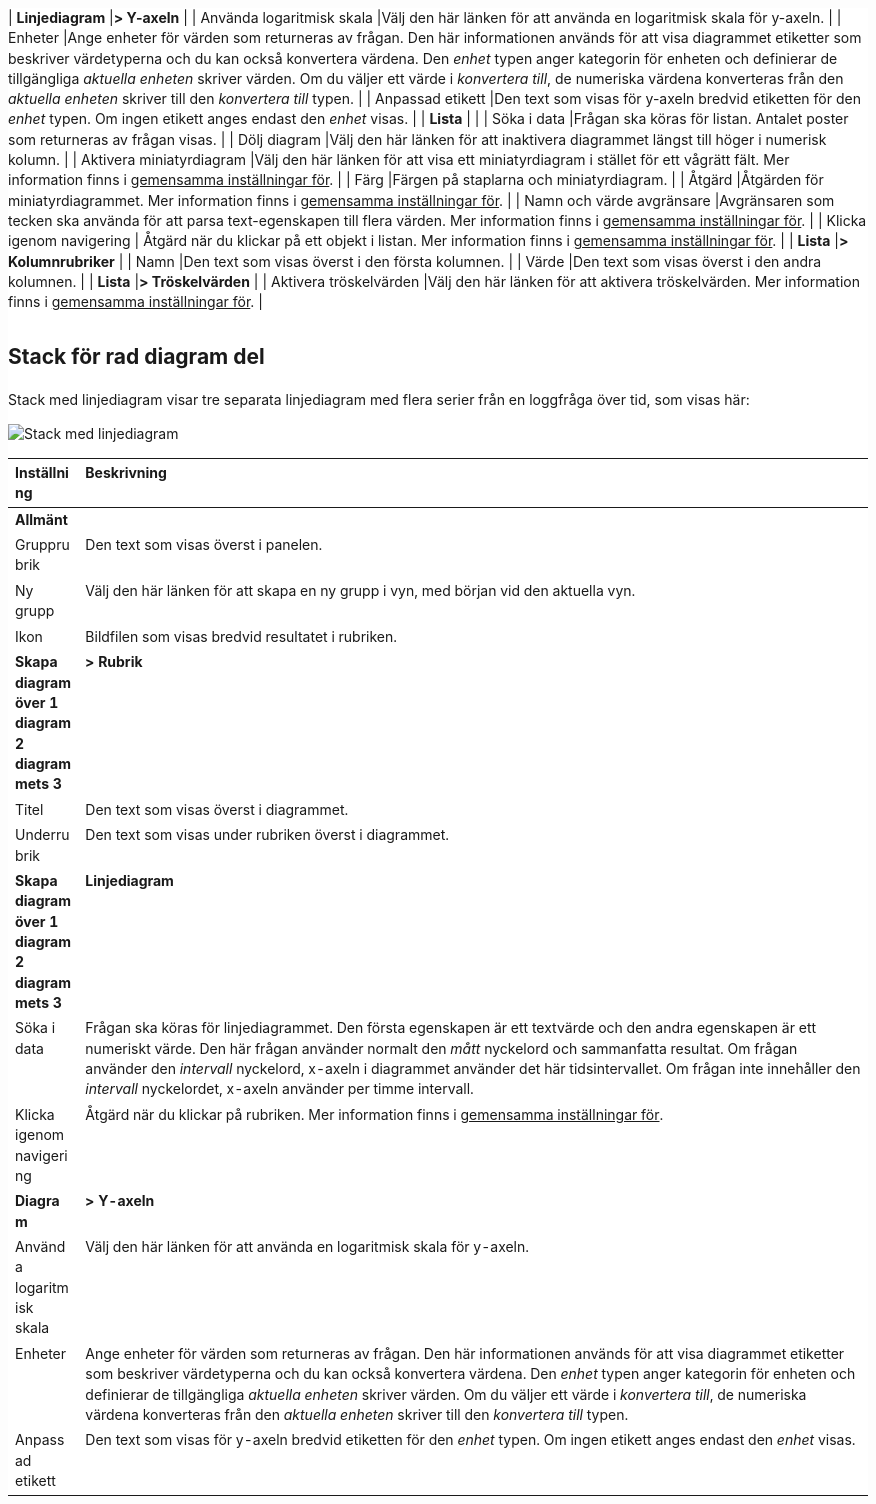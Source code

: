 | **Linjediagram** |**> Y-axeln** |
| Använda logaritmisk skala |Välj den här länken för att använda en logaritmisk skala för y-axeln. |
| Enheter |Ange enheter för värden som returneras av frågan. Den här informationen används för att visa diagrammet etiketter som beskriver värdetyperna och du kan också konvertera värdena. Den *enhet* typen anger kategorin för enheten och definierar de tillgängliga *aktuella enheten* skriver värden. Om du väljer ett värde i *konvertera till*, de numeriska värdena konverteras från den *aktuella enheten* skriver till den *konvertera till* typen. |
| Anpassad etikett |Den text som visas för y-axeln bredvid etiketten för den *enhet* typen. Om ingen etikett anges endast den *enhet* visas. |
| **Lista** | |
| Söka i data |Frågan ska köras för listan. Antalet poster som returneras av frågan visas. |
| Dölj diagram |Välj den här länken för att inaktivera diagrammet längst till höger i numerisk kolumn. |
| Aktivera miniatyrdiagram |Välj den här länken för att visa ett miniatyrdiagram i stället för ett vågrätt fält. Mer information finns i [gemensamma inställningar för](#sparklines). |
| Färg |Färgen på staplarna och miniatyrdiagram. |
| Åtgärd |Åtgärden för miniatyrdiagrammet. Mer information finns i [gemensamma inställningar för](#sparklines). |
| Namn och värde avgränsare |Avgränsaren som tecken ska använda för att parsa text-egenskapen till flera värden. Mer information finns i [gemensamma inställningar för](#sparklines). |
| Klicka igenom navigering | Åtgärd när du klickar på ett objekt i listan.  Mer information finns i [gemensamma inställningar för](#click-through-navigation). |
| **Lista** |**> Kolumnrubriker** |
| Namn |Den text som visas överst i den första kolumnen. |
| Värde |Den text som visas överst i den andra kolumnen. |
| **Lista** |**> Tröskelvärden** |
| Aktivera tröskelvärden |Välj den här länken för att aktivera tröskelvärden. Mer information finns i [gemensamma inställningar för](#thresholds). |

## <a name="stack-of-line-charts-part"></a>Stack för rad diagram del
Stack med linjediagram visar tre separata linjediagram med flera serier från en loggfråga över tid, som visas här:

![Stack med linjediagram](media/log-analytics-view-designer-parts/view-stack-line-charts.png)

| Inställning | Beskrivning |
|:--- |:--- |
| **Allmänt** | |
| Grupprubrik |Den text som visas överst i panelen. |
| Ny grupp |Välj den här länken för att skapa en ny grupp i vyn, med början vid den aktuella vyn. |
| Ikon |Bildfilen som visas bredvid resultatet i rubriken. |
| **Skapa diagram över 1<br>diagram 2<br>diagrammets 3** |**> Rubrik** |
| Titel |Den text som visas överst i diagrammet. |
| Underrubrik |Den text som visas under rubriken överst i diagrammet. |
| **Skapa diagram över 1<br>diagram 2<br>diagrammets 3** |**Linjediagram** |
| Söka i data |Frågan ska köras för linjediagrammet. Den första egenskapen är ett textvärde och den andra egenskapen är ett numeriskt värde. Den här frågan använder normalt den *mått* nyckelord och sammanfatta resultat. Om frågan använder den *intervall* nyckelord, x-axeln i diagrammet använder det här tidsintervallet. Om frågan inte innehåller den *intervall* nyckelordet, x-axeln använder per timme intervall. |
| Klicka igenom navigering | Åtgärd när du klickar på rubriken.  Mer information finns i [gemensamma inställningar för](#click-through-navigation). |
| **Diagram** |**> Y-axeln** |
| Använda logaritmisk skala |Välj den här länken för att använda en logaritmisk skala för y-axeln. |
| Enheter |Ange enheter för värden som returneras av frågan. Den här informationen används för att visa diagrammet etiketter som beskriver värdetyperna och du kan också konvertera värdena. Den *enhet* typen anger kategorin för enheten och definierar de tillgängliga *aktuella enheten* skriver värden. Om du väljer ett värde i *konvertera till*, de numeriska värdena konverteras från den *aktuella enheten* skriver till den *konvertera till* typen. |
| Anpassad etikett |Den text som visas för y-axeln bredvid etiketten för den *enhet* typen. Om ingen etikett anges endast den *enhet* visas. |
